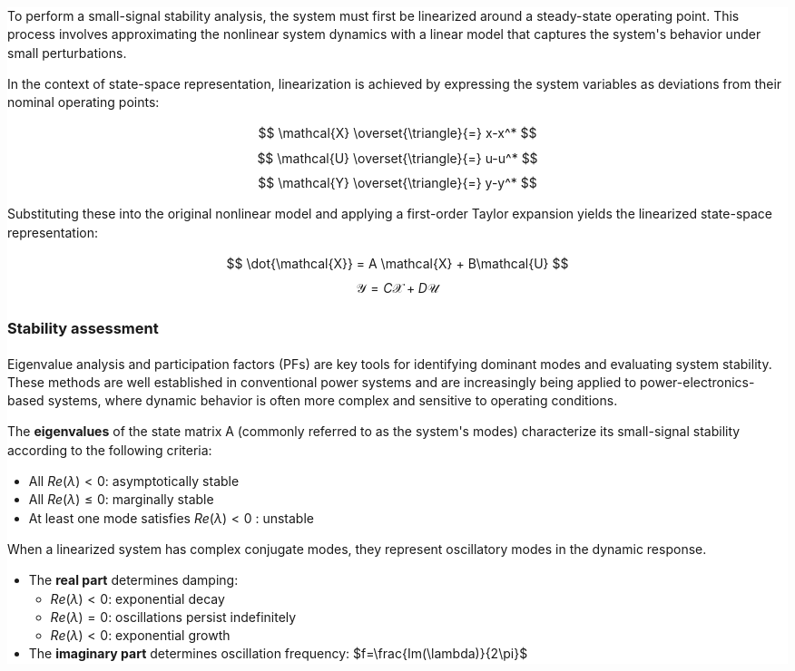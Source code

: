 To perform a small-signal stability analysis, the system must first be linearized around a steady-state operating point. 
This process involves approximating the nonlinear system dynamics with a linear model that captures the system's behavior 
under small perturbations.

In the context of state-space representation, linearization is achieved by expressing the system variables as deviations 
from their nominal operating points:

$$
\mathcal{X} \overset{\triangle}{=} x-x^*
$$
$$
\mathcal{U} \overset{\triangle}{=} u-u^*
$$
$$
\mathcal{Y} \overset{\triangle}{=} y-y^*
$$

Substituting these into the original nonlinear model and applying a first-order Taylor expansion 
yields the linearized state-space representation:


$$
\dot{\mathcal{X}} = A \mathcal{X} + B\mathcal{U}
$$
$$
\mathcal{Y} = C\mathcal{X} + D\mathcal{U}
$$


### Stability assessment
Eigenvalue analysis and participation factors (PFs) are key tools for identifying dominant modes and evaluating system stability.
These methods are well established in conventional power systems and are increasingly being applied to power-electronics-based systems, 
where dynamic behavior is often more complex and sensitive to operating conditions. 

The **eigenvalues** of the state matrix A (commonly referred to as the system's modes) characterize its
small-signal stability according to the following criteria:


- All $Re(\lambda)<0$: asymptotically stable 
- All $Re(\lambda) \leq 0$: marginally stable
- At least one mode satisfies $Re(\lambda)<0$ : unstable

When a linearized system has complex conjugate modes, they represent oscillatory modes in the dynamic response.

- The **real part** determines damping:
  - $Re(\lambda)<0$: exponential decay
  - $Re(\lambda) = 0$: oscillations persist indefinitely
  - $Re(\lambda)<0$: exponential growth
- The **imaginary part** determines oscillation frequency: $f=\frac{Im(\lambda)}{2\pi}$
